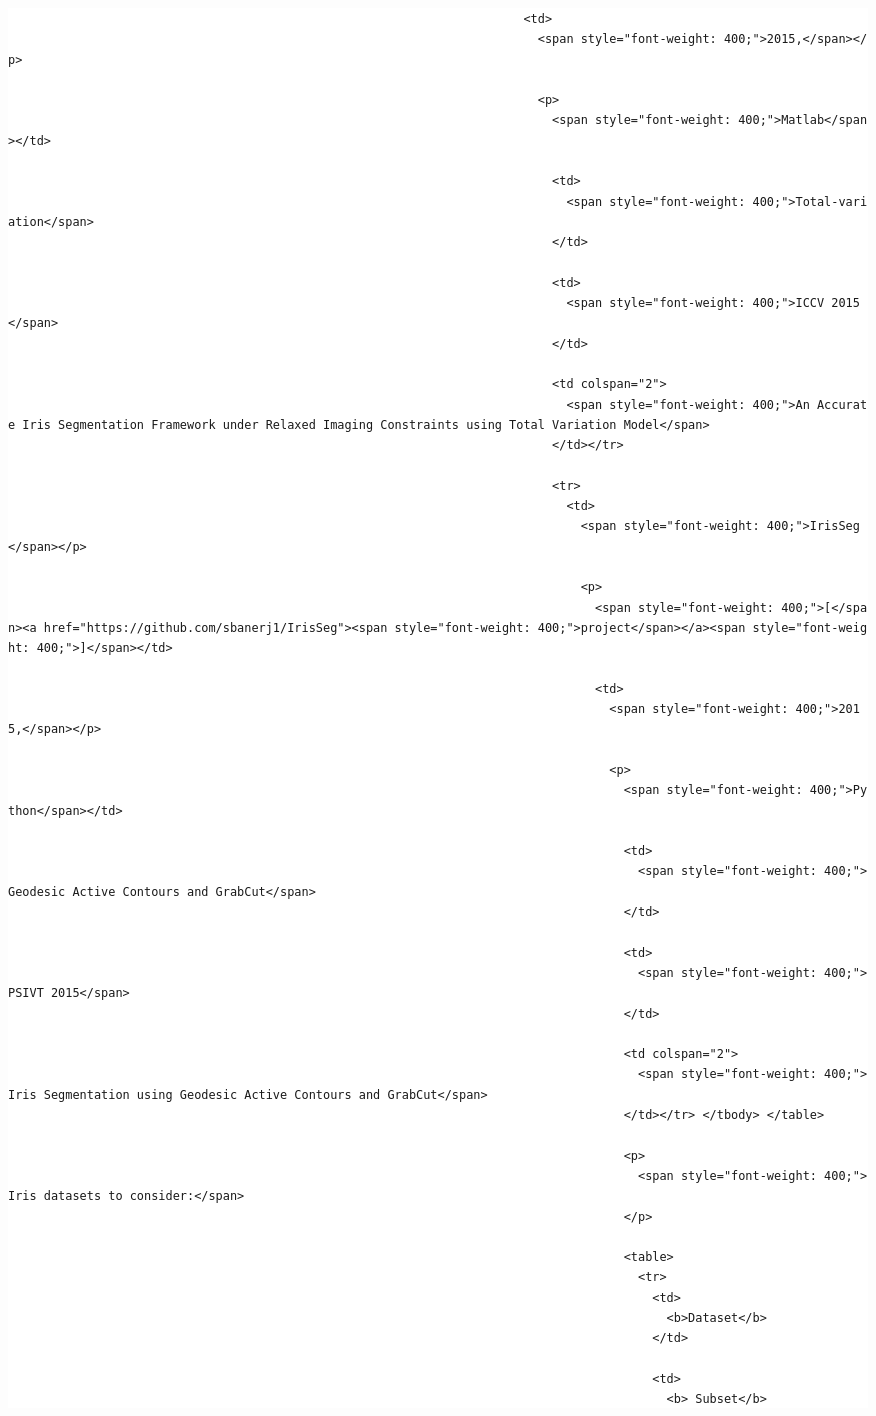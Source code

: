                                                                             <td>
                                                                              <span style="font-weight: 400;">2015,</span></p> 
                                                                              
                                                                              <p>
                                                                                <span style="font-weight: 400;">Matlab</span></td> 
                                                                                
                                                                                <td>
                                                                                  <span style="font-weight: 400;">Total-variation</span>
                                                                                </td>
                                                                                
                                                                                <td>
                                                                                  <span style="font-weight: 400;">ICCV 2015</span>
                                                                                </td>
                                                                                
                                                                                <td colspan="2">
                                                                                  <span style="font-weight: 400;">An Accurate Iris Segmentation Framework under Relaxed Imaging Constraints using Total Variation Model</span>
                                                                                </td></tr> 
                                                                                
                                                                                <tr>
                                                                                  <td>
                                                                                    <span style="font-weight: 400;">IrisSeg</span></p> 
                                                                                    
                                                                                    <p>
                                                                                      <span style="font-weight: 400;">[</span><a href="https://github.com/sbanerj1/IrisSeg"><span style="font-weight: 400;">project</span></a><span style="font-weight: 400;">]</span></td> 
                                                                                      
                                                                                      <td>
                                                                                        <span style="font-weight: 400;">2015,</span></p> 
                                                                                        
                                                                                        <p>
                                                                                          <span style="font-weight: 400;">Python</span></td> 
                                                                                          
                                                                                          <td>
                                                                                            <span style="font-weight: 400;">Geodesic Active Contours and GrabCut</span>
                                                                                          </td>
                                                                                          
                                                                                          <td>
                                                                                            <span style="font-weight: 400;">PSIVT 2015</span>
                                                                                          </td>
                                                                                          
                                                                                          <td colspan="2">
                                                                                            <span style="font-weight: 400;">Iris Segmentation using Geodesic Active Contours and GrabCut</span>
                                                                                          </td></tr> </tbody> </table> 
                                                                                          
                                                                                          <p>
                                                                                            <span style="font-weight: 400;">Iris datasets to consider:</span>
                                                                                          </p>
                                                                                          
                                                                                          <table>
                                                                                            <tr>
                                                                                              <td>
                                                                                                <b>Dataset</b>
                                                                                              </td>
                                                                                              
                                                                                              <td>
                                                                                                <b> Subset</b>

 [1]: https://kiennguyenstuff.wordpress.com/2016/07/14/iris-recognition-open-source-codes/
 [2]: https://kiennguyenstuff.wordpress.com/author/thanhkien84/